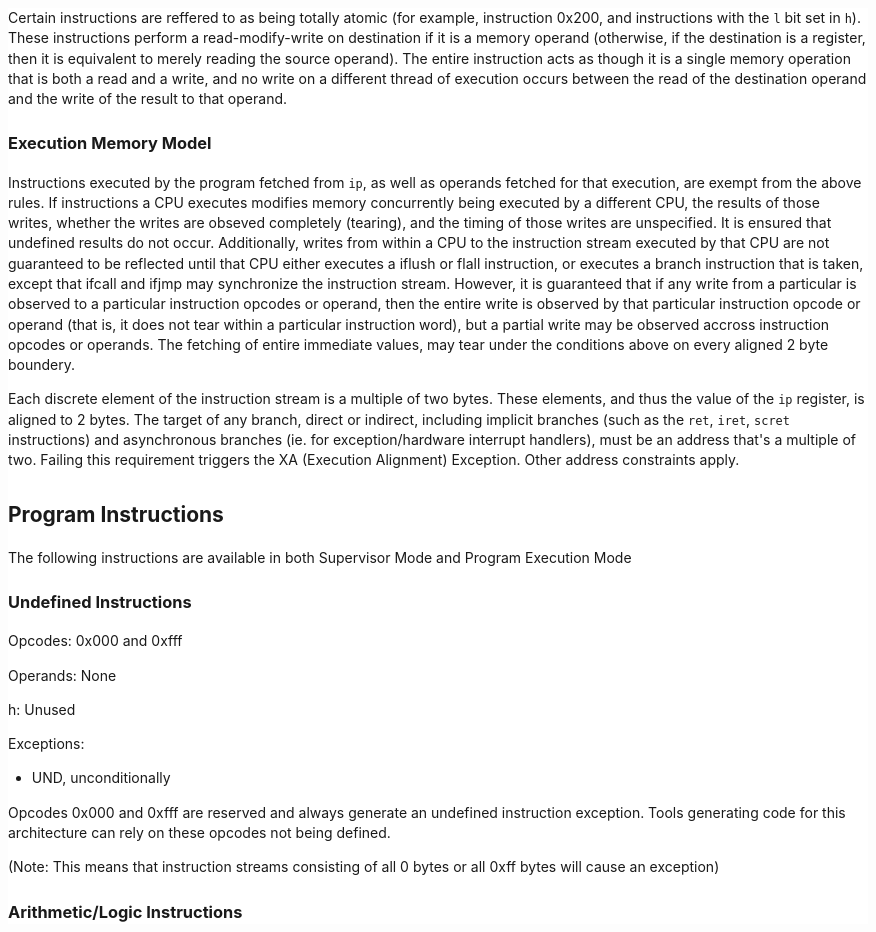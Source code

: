Certain instructions are reffered to as being totally atomic (for example, instruction 0x200, and instructions with the `l` bit set in `h`). These instructions perform a read-modify-write on destination if it is a memory operand (otherwise, if the destination is a register, then it is equivalent to merely reading the source operand). The entire instruction acts as though it is a single memory operation that is both a read and a write, and no write on a different thread of execution occurs between the read of the destination operand and the write of the result to that operand. 

### Execution Memory Model

Instructions executed by the program fetched from `ip`, as well as operands fetched for that execution, are exempt from the above rules. If instructions a CPU executes modifies memory concurrently being executed by a different CPU, the results of those writes, whether the writes are obseved completely (tearing), and the timing of those writes are unspecified. It is ensured that undefined results do not occur.
Additionally, writes from within a CPU to the instruction stream executed by that CPU are not guaranteed to be reflected until that CPU either executes a iflush or flall instruction, or executes a branch instruction that is taken, except that ifcall and ifjmp may synchronize the instruction stream. However, it is guaranteed that if any write from a particular is observed to a particular instruction opcodes or operand, then the entire write is observed by that particular instruction opcode or operand (that is, it does not tear within a particular instruction word), but a partial write may be observed accross instruction opcodes or operands. 
The fetching of entire immediate values, may tear under the conditions above on every aligned 2 byte boundery.

Each discrete element of the instruction stream is a multiple of two bytes. These elements, and thus the value of the `ip` register, is aligned to 2 bytes. 
The target of any branch, direct or indirect, including implicit branches (such as the `ret`, `iret`, `scret` instructions) and asynchronous branches (ie. for exception/hardware interrupt handlers), must be an address that's a multiple of two. Failing this requirement triggers the XA (Execution Alignment) Exception. 
Other address constraints apply. 


## Program Instructions

The following instructions are available in both Supervisor Mode and Program Execution Mode

### Undefined Instructions

Opcodes: 0x000 and 0xfff

Operands: None

h: Unused

Exceptions:
- UND, unconditionally

Opcodes 0x000 and 0xfff are reserved and always generate an undefined instruction exception. 
Tools generating code for this architecture can rely on these opcodes not being defined.

(Note: This means that instruction streams consisting of all 0 bytes or all 0xff bytes will cause an exception)

### Arithmetic/Logic Instructions 
